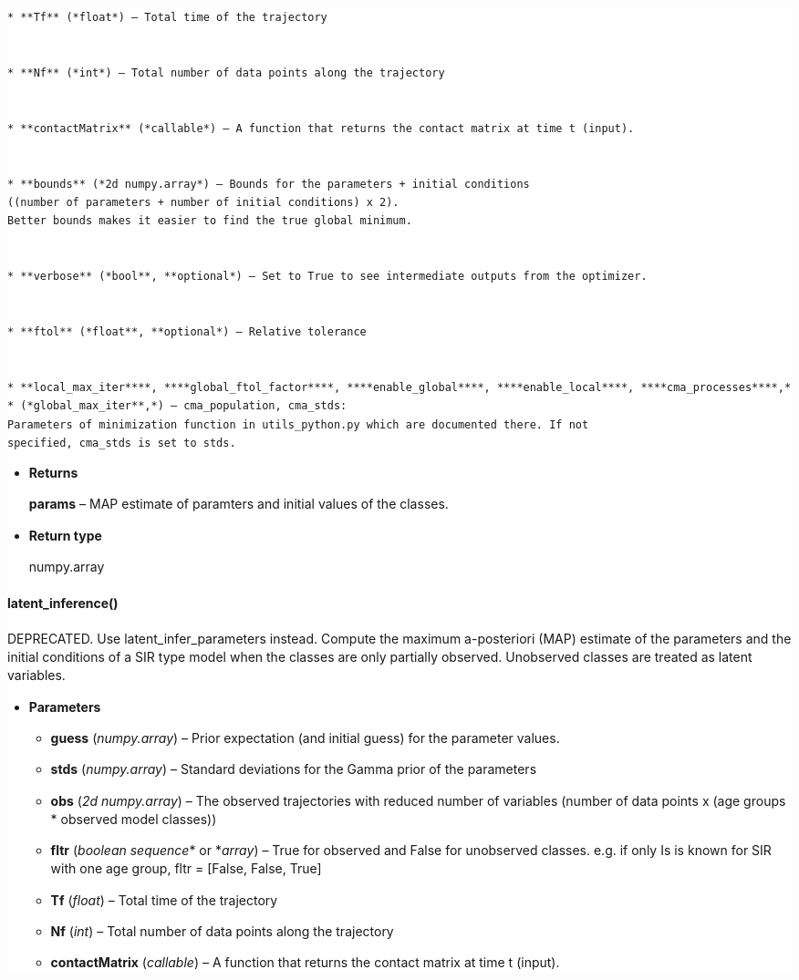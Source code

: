
    * **Tf** (*float*) – Total time of the trajectory


    * **Nf** (*int*) – Total number of data points along the trajectory


    * **contactMatrix** (*callable*) – A function that returns the contact matrix at time t (input).


    * **bounds** (*2d numpy.array*) – Bounds for the parameters + initial conditions
    ((number of parameters + number of initial conditions) x 2).
    Better bounds makes it easier to find the true global minimum.


    * **verbose** (*bool**, **optional*) – Set to True to see intermediate outputs from the optimizer.


    * **ftol** (*float**, **optional*) – Relative tolerance


    * **local_max_iter****, ****global_ftol_factor****, ****enable_global****, ****enable_local****, ****cma_processes****,** (*global_max_iter**,*) – cma_population, cma_stds:
    Parameters of minimization function in utils_python.py which are documented there. If not
    specified, cma_stds is set to stds.



* **Returns**

    **params** – MAP estimate of paramters and initial values of the classes.



* **Return type**

    numpy.array



#### latent_inference()
DEPRECATED. Use latent_infer_parameters instead.
Compute the maximum a-posteriori (MAP) estimate of the parameters and the initial conditions of a SIR type model
when the classes are only partially observed. Unobserved classes are treated as latent variables.


* **Parameters**

    
    * **guess** (*numpy.array*) – Prior expectation (and initial guess) for the parameter values.


    * **stds** (*numpy.array*) – Standard deviations for the Gamma prior of the parameters


    * **obs** (*2d numpy.array*) – The observed trajectories with reduced number of variables
    (number of data points x (age groups \* observed model classes))


    * **fltr** (*boolean sequence** or **array*) – True for observed and False for unobserved classes.
    e.g. if only Is is known for SIR with one age group, fltr = [False, False, True]


    * **Tf** (*float*) – Total time of the trajectory


    * **Nf** (*int*) – Total number of data points along the trajectory


    * **contactMatrix** (*callable*) – A function that returns the contact matrix at time t (input).


